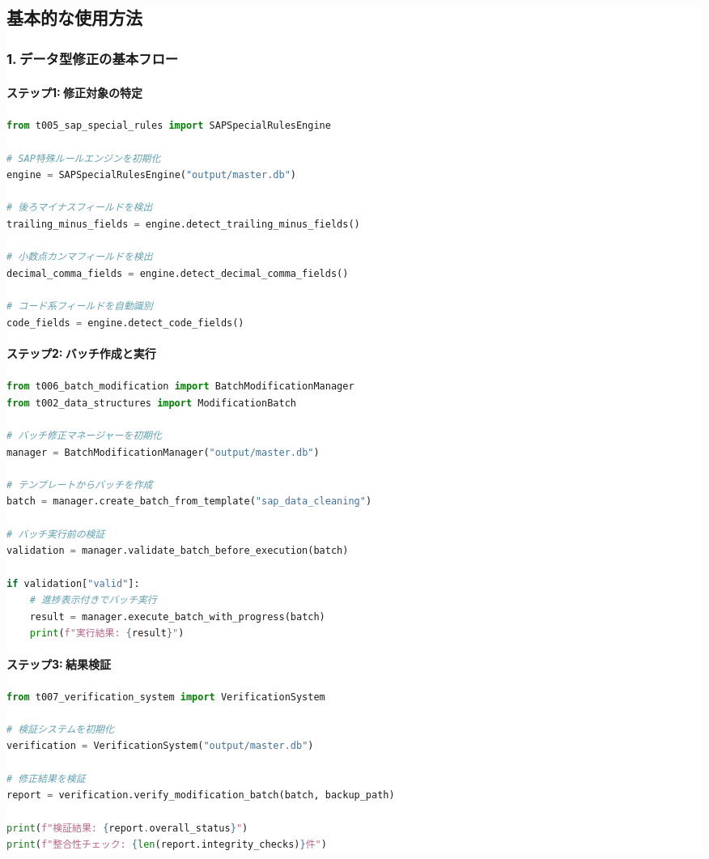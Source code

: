 ## 基本的な使用方法

### 1. データ型修正の基本フロー

#### ステップ1: 修正対象の特定
```python
from t005_sap_special_rules import SAPSpecialRulesEngine

# SAP特殊ルールエンジンを初期化
engine = SAPSpecialRulesEngine("output/master.db")

# 後ろマイナスフィールドを検出
trailing_minus_fields = engine.detect_trailing_minus_fields()

# 小数点カンマフィールドを検出
decimal_comma_fields = engine.detect_decimal_comma_fields()

# コード系フィールドを自動識別
code_fields = engine.detect_code_fields()
```

#### ステップ2: バッチ作成と実行
```python
from t006_batch_modification import BatchModificationManager
from t002_data_structures import ModificationBatch

# バッチ修正マネージャーを初期化
manager = BatchModificationManager("output/master.db")

# テンプレートからバッチを作成
batch = manager.create_batch_from_template("sap_data_cleaning")

# バッチ実行前の検証
validation = manager.validate_batch_before_execution(batch)

if validation["valid"]:
    # 進捗表示付きでバッチ実行
    result = manager.execute_batch_with_progress(batch)
    print(f"実行結果: {result}")
```

#### ステップ3: 結果検証
```python
from t007_verification_system import VerificationSystem

# 検証システムを初期化
verification = VerificationSystem("output/master.db")

# 修正結果を検証
report = verification.verify_modification_batch(batch, backup_path)

print(f"検証結果: {report.overall_status}")
print(f"整合性チェック: {len(report.integrity_checks)}件")
```
